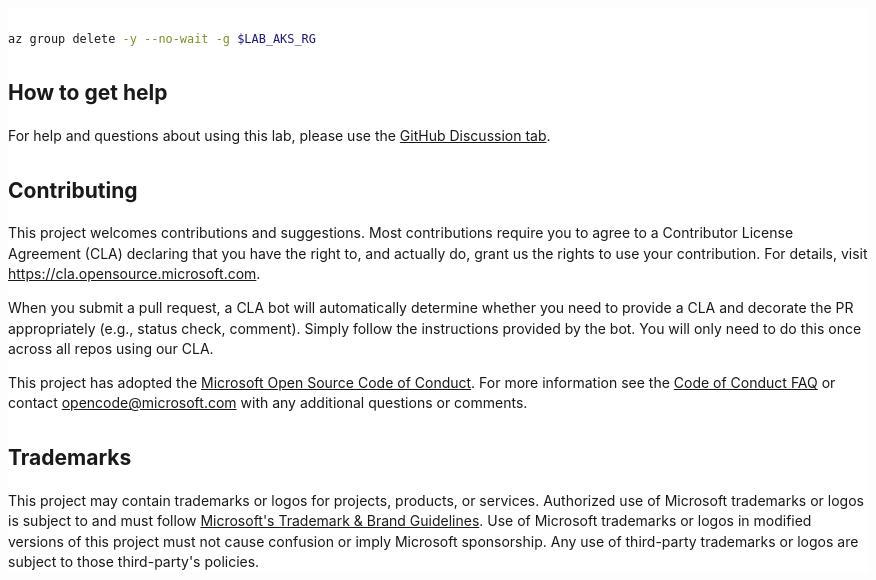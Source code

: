   ```bash

  az group delete -y --no-wait -g $LAB_AKS_RG

  ```

## How to get help

For help and questions about using this lab, please use the [GitHub Discussion tab](https://github.com/microsoft/aks-ingress-contour-lets-encrypt/discussions).

## Contributing

This project welcomes contributions and suggestions.  Most contributions require you to agree to a
Contributor License Agreement (CLA) declaring that you have the right to, and actually do, grant us
the rights to use your contribution. For details, visit <https://cla.opensource.microsoft.com>.

When you submit a pull request, a CLA bot will automatically determine whether you need to provide
a CLA and decorate the PR appropriately (e.g., status check, comment). Simply follow the instructions
provided by the bot. You will only need to do this once across all repos using our CLA.

This project has adopted the [Microsoft Open Source Code of Conduct](https://opensource.microsoft.com/codeofconduct/).
For more information see the [Code of Conduct FAQ](https://opensource.microsoft.com/codeofconduct/faq/) or
contact [opencode@microsoft.com](mailto:opencode@microsoft.com) with any additional questions or comments.

## Trademarks

This project may contain trademarks or logos for projects, products, or services. Authorized use of Microsoft
trademarks or logos is subject to and must follow
[Microsoft's Trademark & Brand Guidelines](https://www.microsoft.com/en-us/legal/intellectualproperty/trademarks/usage/general).
Use of Microsoft trademarks or logos in modified versions of this project must not cause confusion or imply Microsoft sponsorship.
Any use of third-party trademarks or logos are subject to those third-party's policies.
